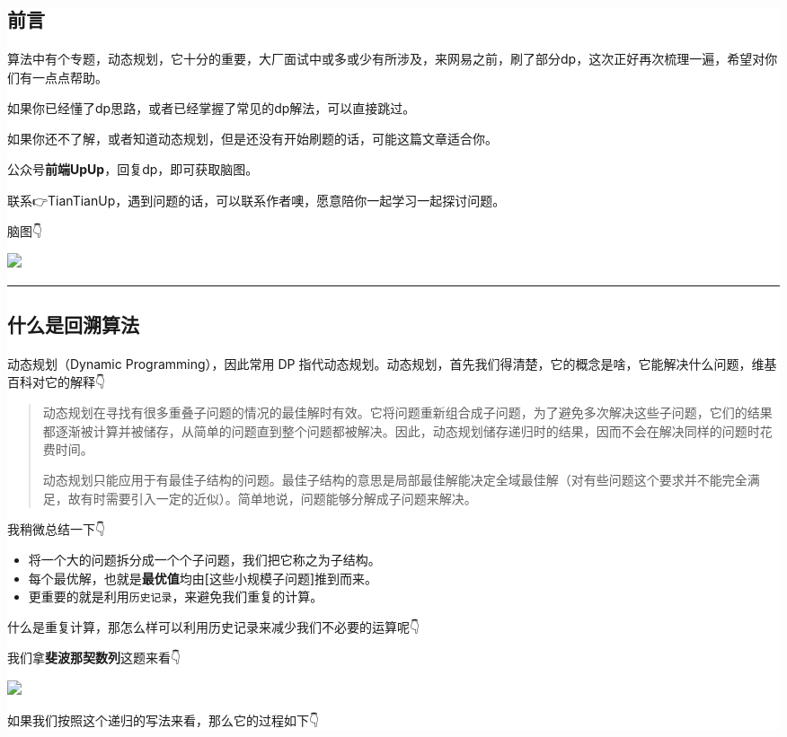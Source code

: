 ## 前言

算法中有个专题，动态规划，它十分的重要，大厂面试中或多或少有所涉及，来网易之前，刷了部分dp，这次正好再次梳理一遍，希望对你们有一点点帮助。



如果你已经懂了dp思路，或者已经掌握了常见的dp解法，可以直接跳过。

如果你还不了解，或者知道动态规划，但是还没有开始刷题的话，可能这篇文章适合你。



公众号**前端UpUp**，回复dp，即可获取脑图。



联系👉TianTianUp，遇到问题的话，可以联系作者噢，愿意陪你一起学习一起探讨问题。

脑图👇



![](C:/Users/DayDay/Desktop/Blog/images/算法/动态规划.png)





------





## 什么是回溯算法





动态规划（Dynamic Programming），因此常用 DP 指代动态规划。动态规划，首先我们得清楚，它的概念是啥，它能解决什么问题，维基百科对它的解释👇

> 动态规划在寻找有很多重叠子问题的情况的最佳解时有效。它将问题重新组合成子问题，为了避免多次解决这些子问题，它们的结果都逐渐被计算并被储存，从简单的问题直到整个问题都被解决。因此，动态规划储存递归时的结果，因而不会在解决同样的问题时花费时间。
>
> 动态规划只能应用于有最佳子结构的问题。最佳子结构的意思是局部最佳解能决定全域最佳解（对有些问题这个要求并不能完全满足，故有时需要引入一定的近似）。简单地说，问题能够分解成子问题来解决。



我稍微总结一下👇

- 将一个大的问题拆分成一个个子问题，我们把它称之为子结构。
- 每个最优解，也就是**最优值**均由[这些小规模子问题]推到而来。
- 更重要的就是利用`历史记录`，来避免我们重复的计算。



什么是重复计算，那怎么样可以利用历史记录来减少我们不必要的运算呢👇



我们拿**斐波那契数列**这题来看👇

![](C:/Users/DayDay/Desktop/Blog/images/算法/动态规划-状态转移斐波那契.png)



如果我们按照这个递归的写法来看，那么它的过程如下👇
